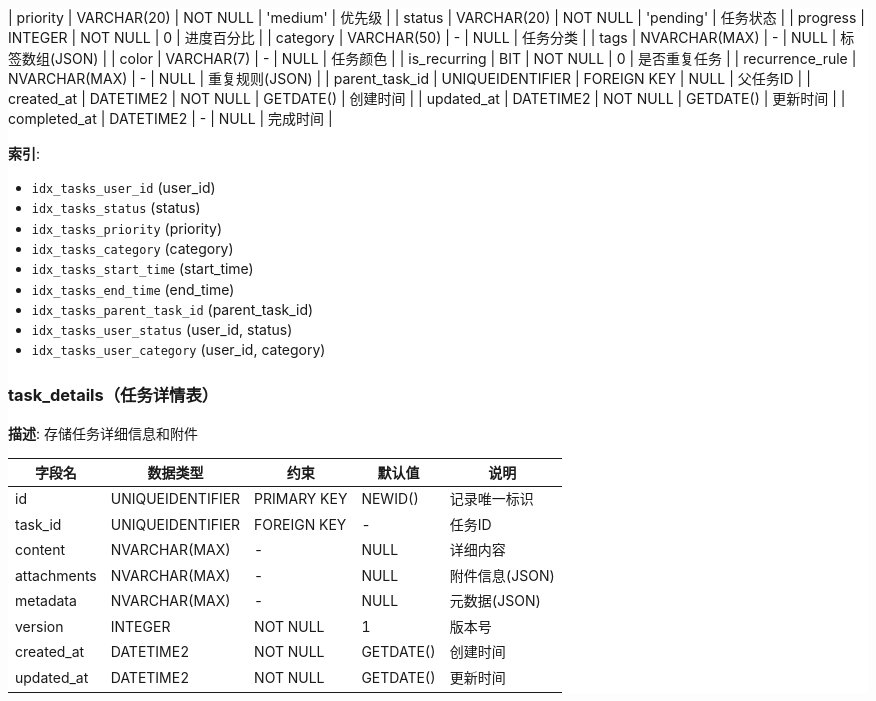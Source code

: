 | priority | VARCHAR(20) | NOT NULL | 'medium' | 优先级 |
| status | VARCHAR(20) | NOT NULL | 'pending' | 任务状态 |
| progress | INTEGER | NOT NULL | 0 | 进度百分比 |
| category | VARCHAR(50) | - | NULL | 任务分类 |
| tags | NVARCHAR(MAX) | - | NULL | 标签数组(JSON) |
| color | VARCHAR(7) | - | NULL | 任务颜色 |
| is_recurring | BIT | NOT NULL | 0 | 是否重复任务 |
| recurrence_rule | NVARCHAR(MAX) | - | NULL | 重复规则(JSON) |
| parent_task_id | UNIQUEIDENTIFIER | FOREIGN KEY | NULL | 父任务ID |
| created_at | DATETIME2 | NOT NULL | GETDATE() | 创建时间 |
| updated_at | DATETIME2 | NOT NULL | GETDATE() | 更新时间 |
| completed_at | DATETIME2 | - | NULL | 完成时间 |

**索引**:
- `idx_tasks_user_id` (user_id)
- `idx_tasks_status` (status)
- `idx_tasks_priority` (priority)
- `idx_tasks_category` (category)
- `idx_tasks_start_time` (start_time)
- `idx_tasks_end_time` (end_time)
- `idx_tasks_parent_task_id` (parent_task_id)
- `idx_tasks_user_status` (user_id, status)
- `idx_tasks_user_category` (user_id, category)

### task_details（任务详情表）
**描述**: 存储任务详细信息和附件

| 字段名 | 数据类型 | 约束 | 默认值 | 说明 |
|--------|----------|------|--------|------|
| id | UNIQUEIDENTIFIER | PRIMARY KEY | NEWID() | 记录唯一标识 |
| task_id | UNIQUEIDENTIFIER | FOREIGN KEY | - | 任务ID |
| content | NVARCHAR(MAX) | - | NULL | 详细内容 |
| attachments | NVARCHAR(MAX) | - | NULL | 附件信息(JSON) |
| metadata | NVARCHAR(MAX) | - | NULL | 元数据(JSON) |
| version | INTEGER | NOT NULL | 1 | 版本号 |
| created_at | DATETIME2 | NOT NULL | GETDATE() | 创建时间 |
| updated_at | DATETIME2 | NOT NULL | GETDATE() | 更新时间 |
